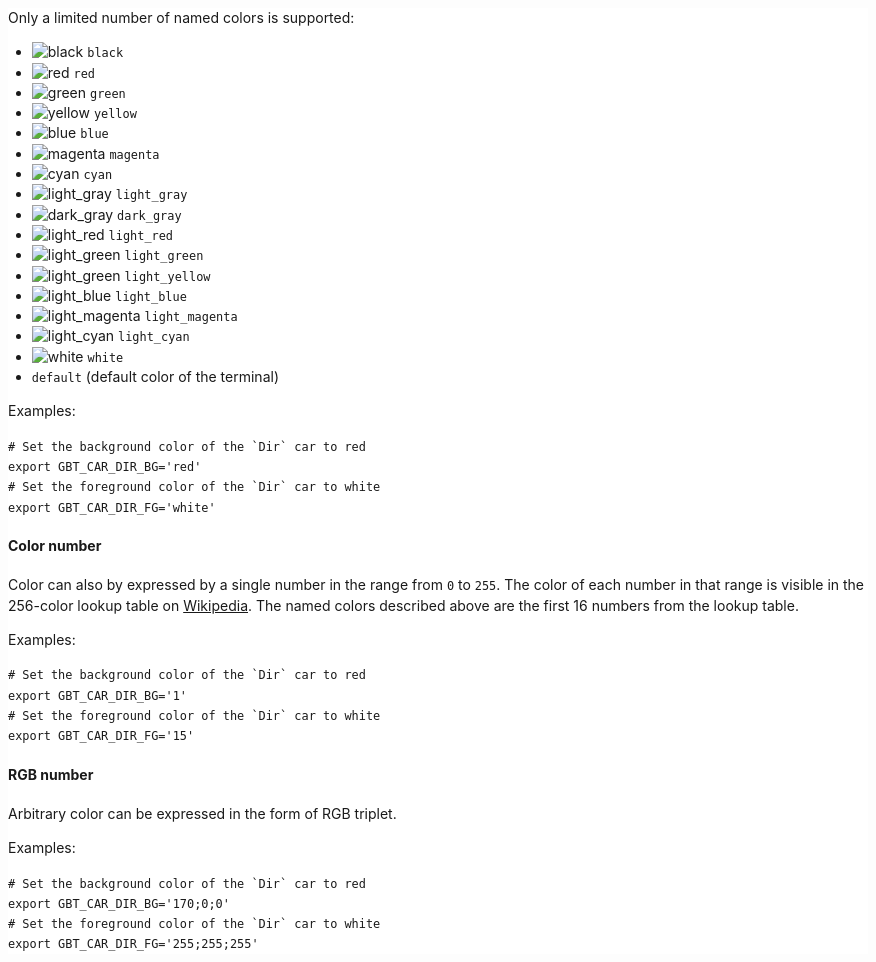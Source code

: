 Only a limited number of named colors is supported:

- ![black](https://placehold.it/10/000000/000000?text=+) `black`
- ![red](https://placehold.it/10/aa0000/000000?text=+) `red`
- ![green](https://placehold.it/10/00aa00/000000?text=+) `green`
- ![yellow](https://placehold.it/10/aa5500/000000?text=+) `yellow`
- ![blue](https://placehold.it/10/0000aa/000000?text=+) `blue`
- ![magenta](https://placehold.it/10/aa00aa/000000?text=+) `magenta`
- ![cyan](https://placehold.it/10/00aaaa/000000?text=+) `cyan`
- ![light_gray](https://placehold.it/10/aaaaaa/000000?text=+) `light_gray`
- ![dark_gray](https://placehold.it/10/555555/000000?text=+) `dark_gray`
- ![light_red](https://placehold.it/10/ff5555/000000?text=+) `light_red`
- ![light_green](https://placehold.it/10/55ff55/000000?text=+) `light_green`
- ![light_green](https://placehold.it/10/ffff55/000000?text=+) `light_yellow`
- ![light_blue](https://placehold.it/10/5555ff/000000?text=+) `light_blue`
- ![light_magenta](https://placehold.it/10/ff55ff/000000?text=+) `light_magenta`
- ![light_cyan](https://placehold.it/10/55ffff/000000?text=+) `light_cyan`
- ![white](https://placehold.it/10/ffffff/000000?text=+) `white`
- `default` (default color of the terminal)

Examples:

```shell
# Set the background color of the `Dir` car to red
export GBT_CAR_DIR_BG='red'
# Set the foreground color of the `Dir` car to white
export GBT_CAR_DIR_FG='white'
```

#### Color number

Color can also by expressed by a single number in the range from `0` to
`255`. The color of each number in that range is visible in the 256-color
lookup table on
[Wikipedia](https://en.wikipedia.org/wiki/ANSI_escape_code#8-bit). The named
colors described above are the first 16 numbers from the lookup table.

Examples:

```shell
# Set the background color of the `Dir` car to red
export GBT_CAR_DIR_BG='1'
# Set the foreground color of the `Dir` car to white
export GBT_CAR_DIR_FG='15'
```

#### RGB number

Arbitrary color can be expressed in the form of RGB triplet.

Examples:

```shell
# Set the background color of the `Dir` car to red
export GBT_CAR_DIR_BG='170;0;0'
# Set the foreground color of the `Dir` car to white
export GBT_CAR_DIR_FG='255;255;255'
```
